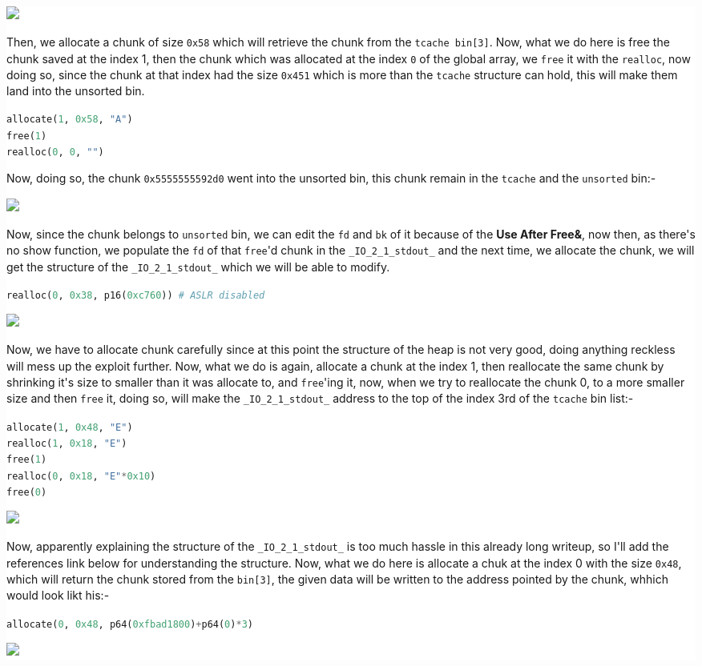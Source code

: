 
![](/img/ropetwo/loop.png)


Then, we allocate a chunk of size `0x58` which will retrieve the chunk from the `tcache bin[3]`. Now, what we do here is free the chunk saved at the index 1, then the chunk which was allocated at the index `0` of the global array, we `free` it with the `realloc`, now doing so, since the chunk at that index had the size `0x451` which is more than the `tcache` structure can hold, this will make them land into the unsorted bin.

```py
allocate(1, 0x58, "A")
free(1)
realloc(0, 0, "")
```
Now, doing so, the chunk `0x5555555592d0` went into the unsorted bin, this chunk remain in the `tcache` and the `unsorted` bin:-

![](/img/ropetwo/unsorted.png)


Now, since the chunk belongs to `unsorted` bin, we can edit the `fd` and `bk` of it because of the **Use After Free&**, now then, as there's no show function, we populate the `fd` of that `free`'d chunk in the `_IO_2_1_stdout_` and the next time, we allocate the chunk, we will get the structure of the `_IO_2_1_stdout_` which we will be able to modify.

```py
realloc(0, 0x38, p16(0xc760)) # ASLR disabled
```
![](/img/ropetwo/stdout.png)

Now, we have to allocate chunk carefully since at this point the structure of the heap is not very good, doing anything reckless will mess up the exploit further. Now, what we do is again, allocate a chunk at the index 1, then reallocate the same chunk by shrinking it's size to smaller than it was allocate to, and `free`'ing it, now, when we try to reallocate the chunk 0, to a more smaller size and then `free` it, doing so, will make the `_IO_2_1_stdout_` address to the top of the index 3rd of the `tcache` bin list:-


```py
allocate(1, 0x48, "E")
realloc(1, 0x18, "E")
free(1)
realloc(0, 0x18, "E"*0x10)
free(0)
```
![](/img/ropetwo/head.png)

Now, apparently explaining the structure of the `_IO_2_1_stdout_` is too much hassle in this already long writeup, so I'll add the references link below for understanding the structure. Now, what we do here is allocate a chuk at the index 0 with the size `0x48`, which will return the chunk stored from the `bin[3]`, the given data will be written to the address pointed by the chunk, whhich would look likt his:-


```py
allocate(0, 0x48, p64(0xfbad1800)+p64(0)*3)
```
![](/img/ropetwo/io.png)
